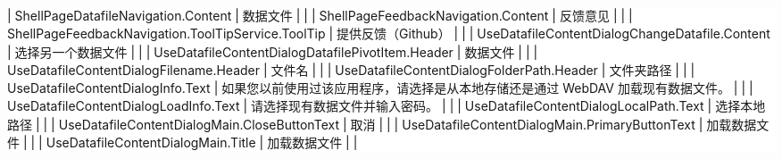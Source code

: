 | ShellPageDatafileNavigation.Content                                | 数据文件                                                                                                                                                                                                                                                                                                                                                         |                |
| ShellPageFeedbackNavigation.Content                                | 反馈意见                                                                                                                                                                                                                                                                                                                                                         |                |
| ShellPageFeedbackNavigation.ToolTipService.ToolTip                 | 提供反馈（Github）                                                                                                                                                                                                                                                                                                                                                 |                |
| UseDatafileContentDialogChangeDatafile.Content                     | 选择另一个数据文件                                                                                                                                                                                                                                                                                                                                                    |                |
| UseDatafileContentDialogDatafilePivotItem.Header                   | 数据文件                                                                                                                                                                                                                                                                                                                                                         |                |
| UseDatafileContentDialogFilename.Header                            | 文件名                                                                                                                                                                                                                                                                                                                                                          |                |
| UseDatafileContentDialogFolderPath.Header                          | 文件夹路径                                                                                                                                                                                                                                                                                                                                                        |                |
| UseDatafileContentDialogInfo.Text                                  | 如果您以前使用过该应用程序，请选择是从本地存储还是通过 WebDAV 加载现有数据文件。                                                                                                                                                                                                                                                                                                                 |                |
| UseDatafileContentDialogLoadInfo.Text                              | 请选择现有数据文件并输入密码。                                                                                                                                                                                                                                                                                                                                              |                |
| UseDatafileContentDialogLocalPath.Text                             | 选择本地路径                                                                                                                                                                                                                                                                                                                                                       |                |
| UseDatafileContentDialogMain.CloseButtonText                       | 取消                                                                                                                                                                                                                                                                                                                                                           |                |
| UseDatafileContentDialogMain.PrimaryButtonText                     | 加载数据文件                                                                                                                                                                                                                                                                                                                                                       |                |
| UseDatafileContentDialogMain.Title                                 | 加载数据文件                                                                                                                                                                                                                                                                                                                                                       |                |